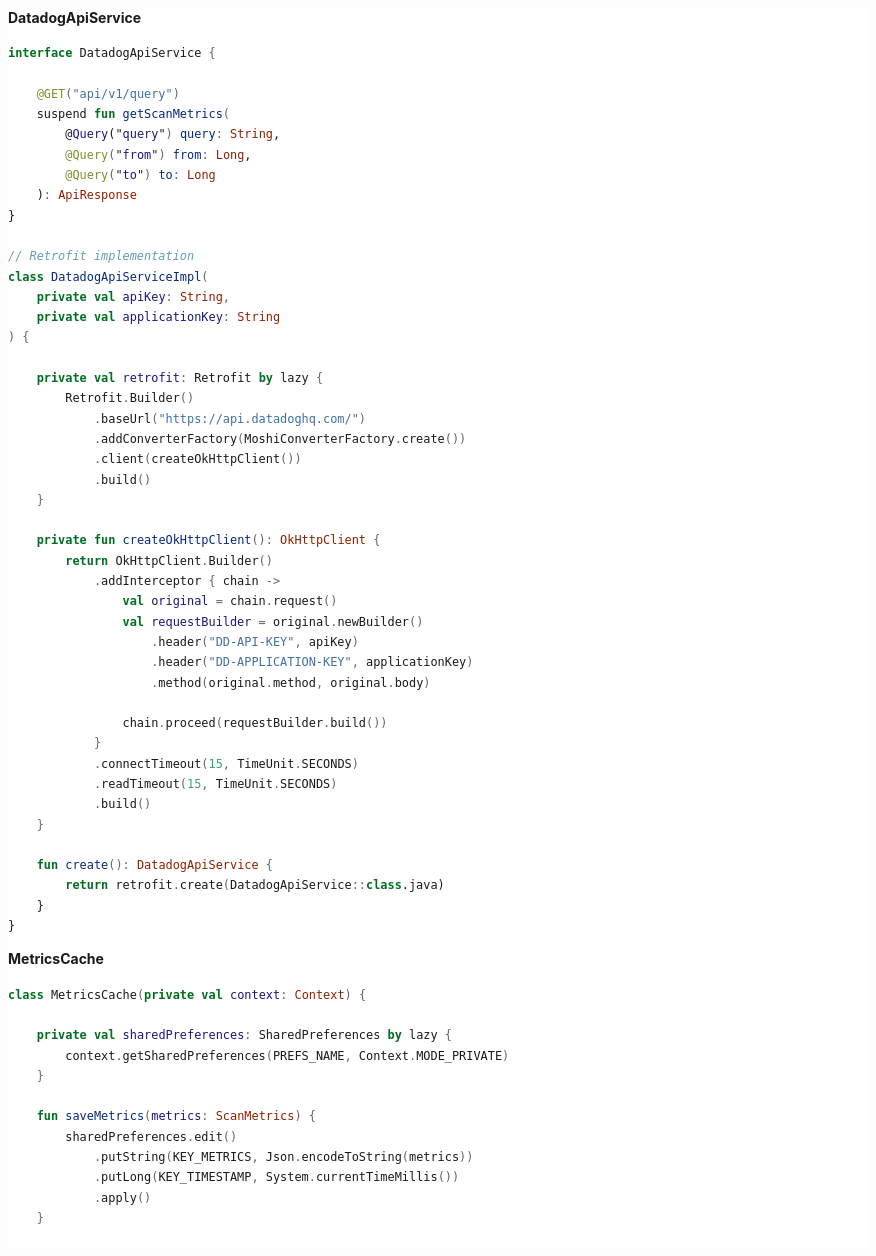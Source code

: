 **DatadogApiService**

```kotlin
interface DatadogApiService {
    
    @GET("api/v1/query")
    suspend fun getScanMetrics(
        @Query("query") query: String,
        @Query("from") from: Long,
        @Query("to") to: Long
    ): ApiResponse
}

// Retrofit implementation
class DatadogApiServiceImpl(
    private val apiKey: String,
    private val applicationKey: String
) {
    
    private val retrofit: Retrofit by lazy {
        Retrofit.Builder()
            .baseUrl("https://api.datadoghq.com/")
            .addConverterFactory(MoshiConverterFactory.create())
            .client(createOkHttpClient())
            .build()
    }
    
    private fun createOkHttpClient(): OkHttpClient {
        return OkHttpClient.Builder()
            .addInterceptor { chain ->
                val original = chain.request()
                val requestBuilder = original.newBuilder()
                    .header("DD-API-KEY", apiKey)
                    .header("DD-APPLICATION-KEY", applicationKey)
                    .method(original.method, original.body)
                
                chain.proceed(requestBuilder.build())
            }
            .connectTimeout(15, TimeUnit.SECONDS)
            .readTimeout(15, TimeUnit.SECONDS)
            .build()
    }
    
    fun create(): DatadogApiService {
        return retrofit.create(DatadogApiService::class.java)
    }
}
```

**MetricsCache**

```kotlin
class MetricsCache(private val context: Context) {
    
    private val sharedPreferences: SharedPreferences by lazy {
        context.getSharedPreferences(PREFS_NAME, Context.MODE_PRIVATE)
    }
    
    fun saveMetrics(metrics: ScanMetrics) {
        sharedPreferences.edit()
            .putString(KEY_METRICS, Json.encodeToString(metrics))
            .putLong(KEY_TIMESTAMP, System.currentTimeMillis())
            .apply()
    }
    
```